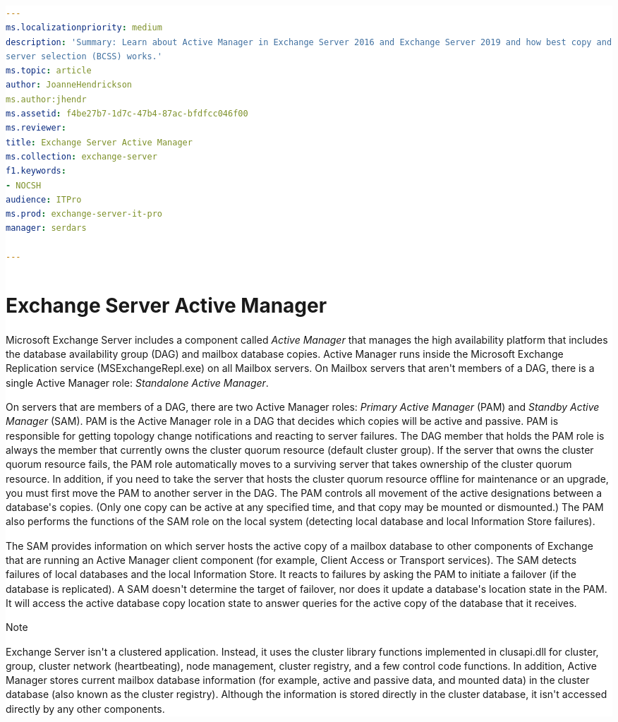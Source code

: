 ```yaml
---
ms.localizationpriority: medium
description: 'Summary: Learn about Active Manager in Exchange Server 2016 and Exchange Server 2019 and how best copy and server selection (BCSS) works.'
ms.topic: article
author: JoanneHendrickson
ms.author:jhendr
ms.assetid: f4be27b7-1d7c-47b4-87ac-bfdfcc046f00
ms.reviewer: 
title: Exchange Server Active Manager
ms.collection: exchange-server
f1.keywords:
- NOCSH
audience: ITPro
ms.prod: exchange-server-it-pro
manager: serdars

---
```


# Exchange Server Active Manager

Microsoft Exchange Server includes a component called *Active Manager* that manages the high availability platform that includes the database availability group (DAG) and mailbox database copies. Active Manager runs inside the Microsoft Exchange Replication service (MSExchangeRepl.exe) on all Mailbox servers. On Mailbox servers that aren't members of a DAG, there is a single Active Manager role: *Standalone Active Manager*.

On servers that are members of a DAG, there are two Active Manager roles: *Primary Active Manager* (PAM) and *Standby Active Manager* (SAM). PAM is the Active Manager role in a DAG that decides which copies will be active and passive. PAM is responsible for getting topology change notifications and reacting to server failures. The DAG member that holds the PAM role is always the member that currently owns the cluster quorum resource (default cluster group). If the server that owns the cluster quorum resource fails, the PAM role automatically moves to a surviving server that takes ownership of the cluster quorum resource. In addition, if you need to take the server that hosts the cluster quorum resource offline for maintenance or an upgrade, you must first move the PAM to another server in the DAG. The PAM controls all movement of the active designations between a database's copies. (Only one copy can be active at any specified time, and that copy may be mounted or dismounted.) The PAM also performs the functions of the SAM role on the local system (detecting local database and local Information Store failures).

The SAM provides information on which server hosts the active copy of a mailbox database to other components of Exchange that are running an Active Manager client component (for example, Client Access or Transport services). The SAM detects failures of local databases and the local Information Store. It reacts to failures by asking the PAM to initiate a failover (if the database is replicated). A SAM doesn't determine the target of failover, nor does it update a database's location state in the PAM. It will access the active database copy location state to answer queries for the active copy of the database that it receives.

> [!NOTE]
> Exchange Server isn't a clustered application. Instead, it uses the cluster library functions implemented in clusapi.dll for cluster, group, cluster network (heartbeating), node management, cluster registry, and a few control code functions. In addition, Active Manager stores current mailbox database information (for example, active and passive data, and mounted data) in the cluster database (also known as the cluster registry). Although the information is stored directly in the cluster database, it isn't accessed directly by any other components.
